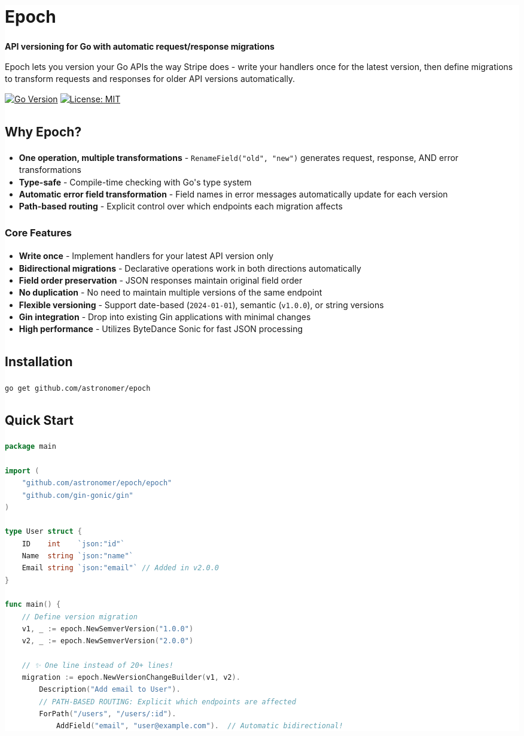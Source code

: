 # Epoch

**API versioning for Go with automatic request/response migrations**

Epoch lets you version your Go APIs the way Stripe does - write your handlers once for the latest version, then define migrations to transform requests and responses for older API versions automatically.

[![Go Version](https://img.shields.io/badge/go-%3E%3D1.21-blue.svg)](https://golang.org/)
[![License: MIT](https://img.shields.io/badge/License-MIT-yellow.svg)](https://opensource.org/licenses/MIT)

## Why Epoch?
- **One operation, multiple transformations** - `RenameField("old", "new")` generates request, response, AND error transformations
- **Type-safe** - Compile-time checking with Go's type system
- **Automatic error field transformation** - Field names in error messages automatically update for each version
- **Path-based routing** - Explicit control over which endpoints each migration affects

### Core Features
- **Write once** - Implement handlers for your latest API version only
- **Bidirectional migrations** - Declarative operations work in both directions automatically
- **Field order preservation** - JSON responses maintain original field order
- **No duplication** - No need to maintain multiple versions of the same endpoint
- **Flexible versioning** - Support date-based (`2024-01-01`), semantic (`v1.0.0`), or string versions
- **Gin integration** - Drop into existing Gin applications with minimal changes
- **High performance** - Utilizes ByteDance Sonic for fast JSON processing

## Installation

```bash
go get github.com/astronomer/epoch
```

## Quick Start

```go
package main

import (
    "github.com/astronomer/epoch/epoch"
    "github.com/gin-gonic/gin"
)

type User struct {
    ID    int    `json:"id"`
    Name  string `json:"name"`
    Email string `json:"email"` // Added in v2.0.0
}

func main() {
    // Define version migration
    v1, _ := epoch.NewSemverVersion("1.0.0")
    v2, _ := epoch.NewSemverVersion("2.0.0")
    
    // ✨ One line instead of 20+ lines!
    migration := epoch.NewVersionChangeBuilder(v1, v2).
        Description("Add email to User").
        // PATH-BASED ROUTING: Explicit which endpoints are affected
        ForPath("/users", "/users/:id").
            AddField("email", "user@example.com").  // Automatic bidirectional!
```